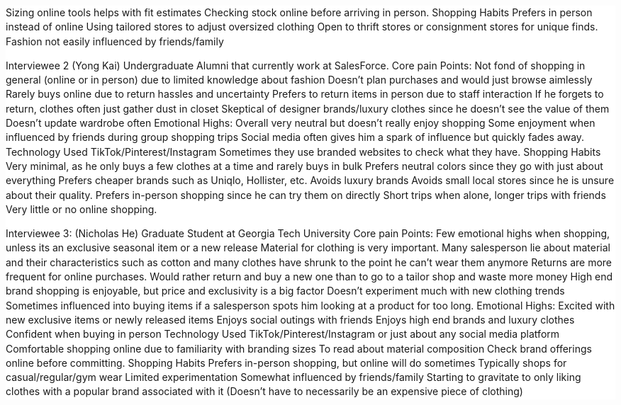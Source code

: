 Sizing online tools helps with fit estimates
Checking stock online before arriving in person.
Shopping Habits
Prefers in person instead of online
Using tailored stores to adjust oversized clothing
Open to thrift stores or consignment stores for unique finds.
Fashion not easily influenced by friends/family

Interviewee 2 (Yong Kai)
Undergraduate Alumni that currently work at SalesForce.
Core pain Points:
Not fond of shopping in general (online or in person) due to limited knowledge about fashion
Doesn’t plan purchases and would just browse aimlessly 
Rarely buys online due to return hassles and uncertainty
Prefers to return items in person due to staff interaction
If he forgets to return, clothes often just gather dust in closet
Skeptical of designer brands/luxury clothes since he doesn’t see the value of them
Doesn’t update wardrobe often
Emotional Highs:
Overall very neutral but doesn’t really enjoy shopping
Some enjoyment when influenced by friends during group shopping trips
Social media often gives him a spark of influence but quickly fades away.
Technology Used
TikTok/Pinterest/Instagram
Sometimes they use branded websites to check what they have.
Shopping Habits
Very minimal, as he only buys a few clothes at a time and rarely buys in bulk
Prefers neutral colors since they go with just about everything
Prefers cheaper brands such as Uniqlo, Hollister, etc.
Avoids luxury brands
Avoids small local stores since he is unsure about their quality.
Prefers in-person shopping since he can try them on directly
Short trips when alone, longer trips with friends
Very little or no online shopping.

Interviewee 3: (Nicholas He)
Graduate Student at Georgia Tech University 
Core pain Points:
Few emotional highs when shopping, unless its an exclusive seasonal item or a new release
Material for clothing is very important. Many salesperson lie about material and their characteristics such as cotton and many clothes have shrunk to the point he can’t wear them anymore
Returns are more frequent for online purchases. Would rather return and buy a new one than to go to a tailor shop and waste more money
High end brand shopping is enjoyable, but price and exclusivity is a big factor
Doesn’t experiment much with new clothing trends
Sometimes influenced into buying items if a salesperson spots him looking at a product for too long. 
Emotional Highs:
Excited with new exclusive items or newly released items
Enjoys social outings with friends
Enjoys high end brands and luxury clothes 
Confident when buying in person
Technology Used
TikTok/Pinterest/Instagram or just about any social media platform
Comfortable shopping online due to familiarity with branding sizes
To read about material composition
Check brand offerings online before committing.
Shopping Habits
Prefers in-person shopping, but online will do sometimes
Typically shops for casual/regular/gym wear
Limited experimentation
Somewhat influenced by friends/family
Starting to gravitate to only liking clothes with a popular brand associated with it (Doesn’t have to necessarily be an expensive piece of clothing)
